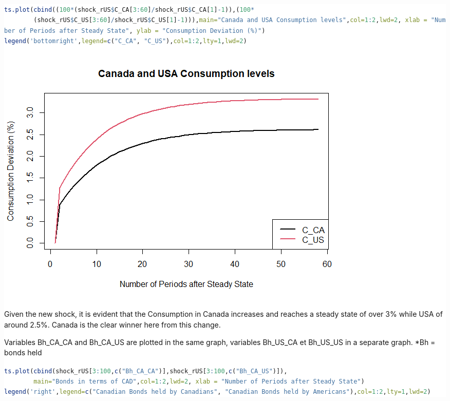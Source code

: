 ``` r
ts.plot(cbind((100*(shock_rUS$C_CA[3:60]/shock_rUS$C_CA[1]-1)),(100*
        (shock_rUS$C_US[3:60]/shock_rUS$C_US[1]-1))),main="Canada and USA Consumption levels",col=1:2,lwd=2, xlab = "Number of Periods after Steady State", ylab = "Consumption Deviation (%)")
legend('bottomright',legend=c("C_CA", "C_US"),col=1:2,lty=1,lwd=2)
```

![](Figs/unnamed-chunk-15-1.png)

Given the new shock, it is evident that the Consumption in Canada
increases and reaches a steady state of over 3% while USA of around
2.5%. Canada is the clear winner here from this change.

Variables Bh_CA_CA and Bh_CA_US are plotted in the same graph, variables
Bh_US_CA et Bh_US_US in a separate graph. \*Bh = bonds held

``` r
ts.plot(cbind(shock_rUS[3:100,c("Bh_CA_CA")],shock_rUS[3:100,c("Bh_CA_US")]),
        main="Bonds in terms of CAD",col=1:2,lwd=2, xlab = "Number of Periods after Steady State")
legend('right',legend=c("Canadian Bonds held by Canadians", "Canadian Bonds held by Americans"),col=1:2,lty=1,lwd=2)
```

